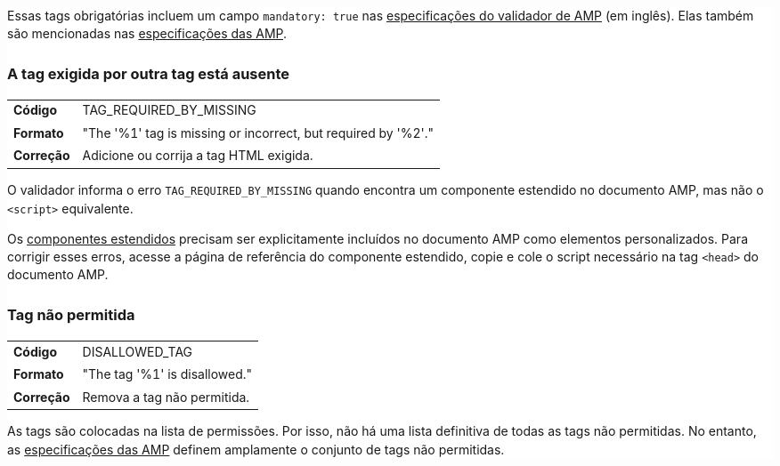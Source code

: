 Essas tags obrigatórias incluem um campo `mandatory: true` nas <a href="https://github.com/ampproject/amphtml/blob/main/validator/validator-main.protoascii">especificações do validador de AMP</a> (em inglês).
Elas também são mencionadas nas [especificações das AMP](../../../../documentation/guides-and-tutorials/learn/spec/amphtml.md).

### A tag exigida por outra tag está ausente

<table>
  </tr>
   <tr>
                <td class="col-thirty"><strong>Código</strong></td>
                <td>TAG_REQUIRED_BY_MISSING</td>
  </tr>
   <tr>
                <td class="col-thirty"><strong>Formato</strong></td>
                <td>"The '%1' tag is missing or incorrect, but required by '%2'."</td>
  </tr>
   <tr>
                <td class="col-thirty"><strong>Correção</strong></td>
                <td>Adicione ou corrija a tag HTML exigida.</td>
  </tr>
</table>

O validador informa o erro `TAG_REQUIRED_BY_MISSING`
quando encontra um componente estendido no documento AMP,
mas não o `<script>` equivalente.

Os [componentes estendidos](../../../../documentation/components/index.html)
precisam ser explicitamente incluídos no documento AMP como elementos personalizados.
Para corrigir esses erros, acesse a página de referência do componente estendido,
copie e cole o script necessário na tag `<head>` do documento AMP.

### Tag não permitida

<table>
   <tr>
                <td class="col-thirty"><strong>Código</strong></td>
                <td>DISALLOWED_TAG</td>
  </tr>
   <tr>
                <td class="col-thirty"><strong>Formato</strong></td>
                <td>"The tag '%1' is disallowed."</td>
  </tr>
   <tr>
                <td class="col-thirty"><strong>Correção</strong></td>
                <td>Remova a tag não permitida.</td>
  </tr>
</table>

As tags são colocadas na lista de permissões. Por isso, não há uma lista definitiva de todas as tags não permitidas.
No entanto, as [especificações das AMP](../../../../documentation/guides-and-tutorials/learn/spec/amphtml.md)
definem amplamente o conjunto de tags não permitidas.
